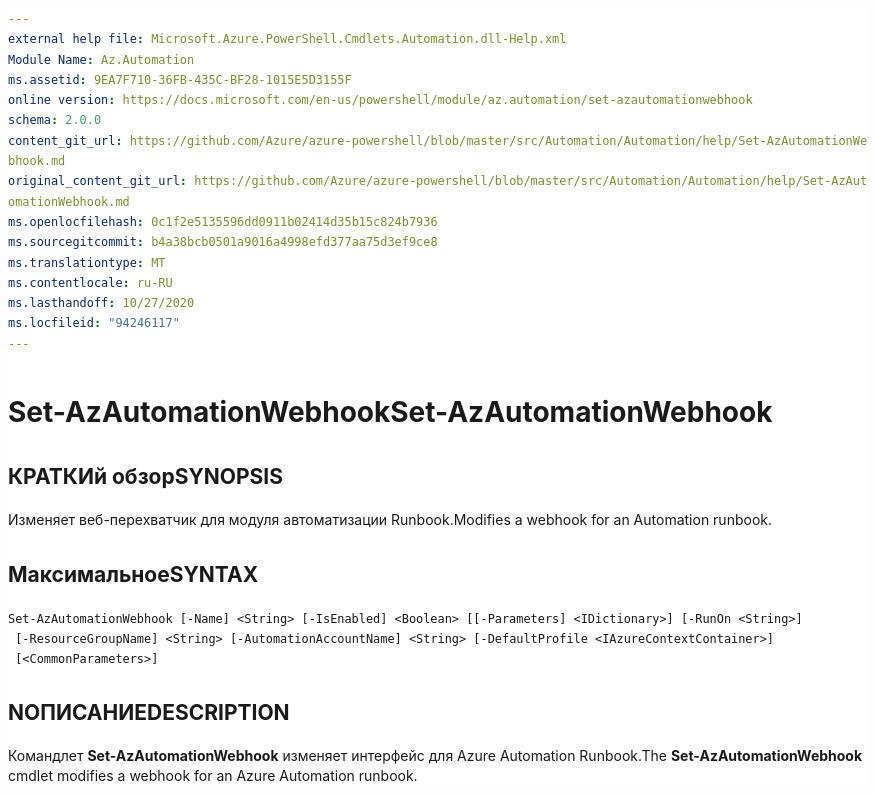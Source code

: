 ```yaml
---
external help file: Microsoft.Azure.PowerShell.Cmdlets.Automation.dll-Help.xml
Module Name: Az.Automation
ms.assetid: 9EA7F710-36FB-435C-BF28-1015E5D3155F
online version: https://docs.microsoft.com/en-us/powershell/module/az.automation/set-azautomationwebhook
schema: 2.0.0
content_git_url: https://github.com/Azure/azure-powershell/blob/master/src/Automation/Automation/help/Set-AzAutomationWebhook.md
original_content_git_url: https://github.com/Azure/azure-powershell/blob/master/src/Automation/Automation/help/Set-AzAutomationWebhook.md
ms.openlocfilehash: 0c1f2e5135596dd0911b02414d35b15c824b7936
ms.sourcegitcommit: b4a38bcb0501a9016a4998efd377aa75d3ef9ce8
ms.translationtype: MT
ms.contentlocale: ru-RU
ms.lasthandoff: 10/27/2020
ms.locfileid: "94246117"
---
```

# <span data-ttu-id="89e9e-101">Set-AzAutomationWebhook</span><span class="sxs-lookup"><span data-stu-id="89e9e-101">Set-AzAutomationWebhook</span></span>

## <span data-ttu-id="89e9e-102">КРАТКИй обзор</span><span class="sxs-lookup"><span data-stu-id="89e9e-102">SYNOPSIS</span></span>
<span data-ttu-id="89e9e-103">Изменяет веб-перехватчик для модуля автоматизации Runbook.</span><span class="sxs-lookup"><span data-stu-id="89e9e-103">Modifies a webhook for an Automation runbook.</span></span>

## <span data-ttu-id="89e9e-104">Максимальное</span><span class="sxs-lookup"><span data-stu-id="89e9e-104">SYNTAX</span></span>

```
Set-AzAutomationWebhook [-Name] <String> [-IsEnabled] <Boolean> [[-Parameters] <IDictionary>] [-RunOn <String>]
 [-ResourceGroupName] <String> [-AutomationAccountName] <String> [-DefaultProfile <IAzureContextContainer>]
 [<CommonParameters>]
```

## <span data-ttu-id="89e9e-105">NОПИСАНИЕ</span><span class="sxs-lookup"><span data-stu-id="89e9e-105">DESCRIPTION</span></span>
<span data-ttu-id="89e9e-106">Командлет **Set-AzAutomationWebhook** изменяет интерфейс для Azure Automation Runbook.</span><span class="sxs-lookup"><span data-stu-id="89e9e-106">The **Set-AzAutomationWebhook** cmdlet modifies a webhook for an Azure Automation runbook.</span></span>
